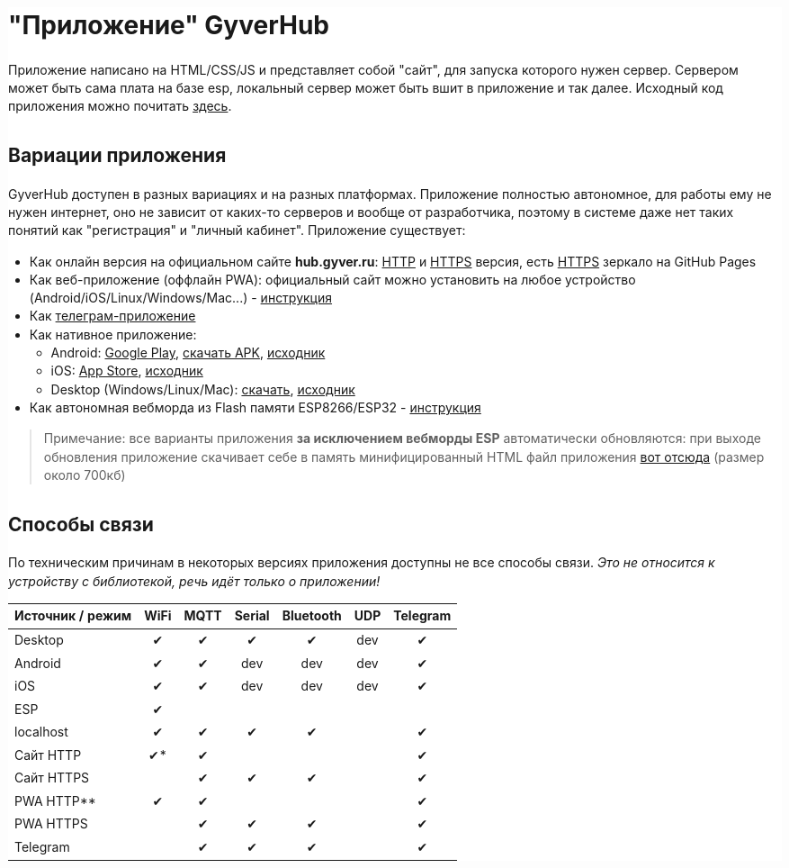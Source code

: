 # "Приложение" GyverHub
Приложение написано на HTML/CSS/JS и представляет собой "сайт", для запуска которого нужен сервер. Сервером может быть сама плата на базе esp, локальный сервер может быть вшит в приложение и так далее. Исходный код приложения можно почитать [здесь](https://github.com/GyverLibs/GyverHub-web).

## Вариации приложения
GyverHub доступен в разных вариациях и на разных платформах. Приложение полностью автономное, для работы ему не нужен интернет, оно не зависит от каких-то серверов и вообще от разработчика, поэтому в системе даже нет таких понятий как "регистрация" и "личный кабинет". Приложение существует:
- Как онлайн версия на официальном сайте **hub.gyver.ru**: [HTTP](http://hub.gyver.ru/) и [HTTPS](https://hub.gyver.ru/) версия, есть [HTTPS](https://gyverlibs.github.io/GyverHub) зеркало на GitHub Pages
- Как веб-приложение (оффлайн PWA): официальный сайт можно установить на любое устройство (Android/iOS/Linux/Windows/Mac...) - [инструкция](https://github.com/GyverLibs/GyverHub/blob/main/docs/3.app.md#pwa-http)
- Как [телеграм-приложение](https://t.me/GyverHUB_bot)
- Как нативное приложение:
  - Android: [Google Play](https://play.google.com/store/apps/details?id=ru.alexgyver.GyverHub), [скачать APK](https://github.com/GyverLibs/GyverHub-app/releases/latest), [исходник](https://github.com/GyverLibs/GyverHub-app)
  - iOS: [App Store](https://apps.apple.com/kz/app/gyverhub/id6474273925), [исходник](https://github.com/GyverLibs/GyverHub-app)
  - Desktop (Windows/Linux/Mac): [скачать](https://github.com/neko-neko-nyan/gyverhub-desktop/releases/latest), [исходник](https://github.com/neko-neko-nyan/gyverhub-desktop)
- Как автономная вебморда из Flash памяти ESP8266/ESP32 - [инструкция](https://github.com/GyverLibs/GyverHub/blob/main/docs/3.app.md#%D0%B2%D0%B5%D0%B1%D0%BC%D0%BE%D1%80%D0%B4%D0%B0-esp)

> Примечание: все варианты приложения **за исключением вебморды ESP** автоматически обновляются: при выходе обновления приложение скачивает себе в память минифицированный HTML файл приложения [вот отсюда](https://github.com/GyverLibs/GyverHub-web/releases/latest/) (размер около 700кб)

## Способы связи
По техническим причинам в некоторых версиях приложения доступны не все способы связи. *Это не относится к устройству с библиотекой, речь идёт только о приложении!*

| Источник / режим | WiFi  | MQTT  | Serial | Bluetooth |  UDP  | Telegram |
| ---------------- | :---: | :---: | :----: | :-------: | :---: | :------: |
| Desktop          |   ✔   |   ✔   |   ✔    |     ✔     |  dev  |    ✔     |
| Android          |   ✔   |   ✔   |  dev   |    dev    |  dev  |    ✔     |
| iOS              |   ✔   |   ✔   |  dev   |    dev    |  dev  |    ✔     |
| ESP              |   ✔   |       |        |           |       |          |
| localhost        |   ✔   |   ✔   |   ✔    |     ✔     |       |    ✔     |
| Сайт HTTP        |  ✔*   |   ✔   |        |           |       |    ✔     |
| Сайт HTTPS       |       |   ✔   |   ✔    |     ✔     |       |    ✔     |
| PWA HTTP**       |   ✔   |   ✔   |        |           |       |    ✔     |
| PWA HTTPS        |       |   ✔   |   ✔    |     ✔     |       |    ✔     |
| Telegram         |       |   ✔   |   ✔    |     ✔     |       |    ✔     |
